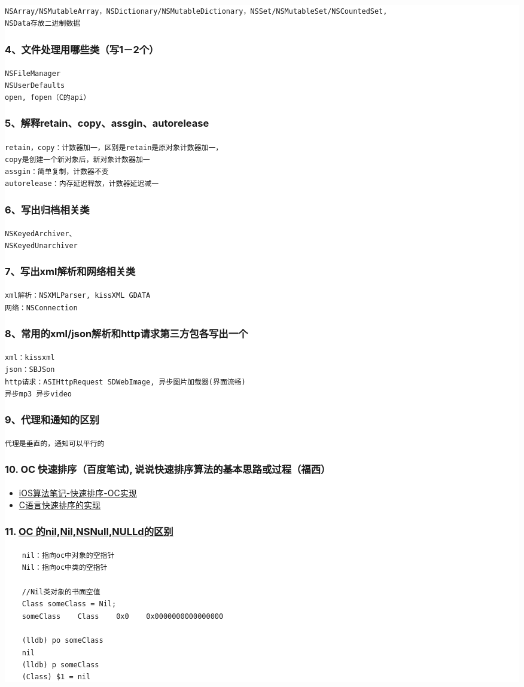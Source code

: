     NSArray/NSMutableArray，NSDictionary/NSMutableDictionary，NSSet/NSMutableSet/NSCountedSet,
    NSData存放二进制数据 
    
### 4、文件处理用哪些类（写1－2个） 

    NSFileManager
    NSUserDefaults 
    open, fopen（C的api）

### 5、解释retain、copy、assgin、autorelease 

    retain，copy：计数器加一，区别是retain是原对象计数器加一，
    copy是创建一个新对象后，新对象计数器加一 
    assgin：简单复制，计数器不变 
    autorelease：内存延迟释放，计数器延迟减一 

### 6、写出归档相关类 

    NSKeyedArchiver、
    NSKeyedUnarchiver 

### 7、写出xml解析和网络相关类 

    xml解析：NSXMLParser, kissXML GDATA
    网络：NSConnection 

### 8、常用的xml/json解析和http请求第三方包各写出一个 

    xml：kissxml 
    json：SBJSon 
    http请求：ASIHttpRequest SDWebImage, 异步图片加载器(界面流畅)
    异步mp3 异步video
### 9、代理和通知的区别 

    代理是垂直的，通知可以平行的 

### 10. OC 快速排序（百度笔试), 说说快速排序算法的基本思路或过程（福西）

-  [iOS算法笔记-快速排序-OC实现](https://www.jianshu.com/p/34e920acfe1c)
-  [C语言快速排序的实现](https://github.com/chancelee/C_Language_Study/blob/master/ruanjiankaifa/basic/ArrayTest.c)

### 11. [OC 的nil,Nil,NSNull,NULLd的区别](https://www.jianshu.com/p/2b44e1c346e7)

        nil：指向oc中对象的空指针
        Nil：指向oc中类的空指针

        //Nil类对象的书面空值
        Class someClass = Nil;
        someClass    Class    0x0    0x0000000000000000
        
        (lldb) po someClass
        nil
        (lldb) p someClass
        (Class) $1 = nil
        